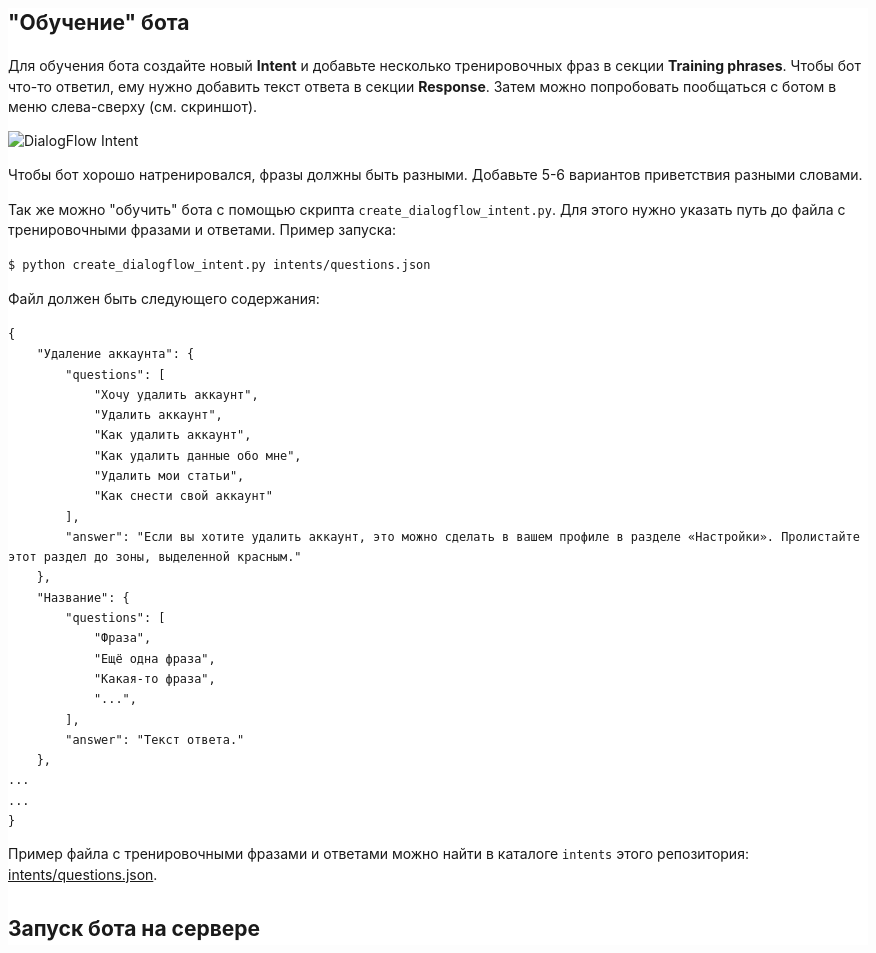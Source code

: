 ## "Обучение" бота

Для обучения бота создайте новый __Intent__ и добавьте несколько тренировочных фраз в секции __Training phrases__. Чтобы бот что-то ответил, ему нужно добавить текст ответа в секции __Response__. Затем можно попробовать пообщаться с ботом в меню слева-сверху (см. скриншот).  

![DialogFlow Intent](https://raw.githubusercontent.com/igorzakhar/customer-support-chatbot/master/media/Dialogflow_Intent.png)

Чтобы бот хорошо натренировался, фразы должны быть разными. Добавьте 5-6 вариантов приветствия разными словами. 

Так же можно "обучить" бота с помощью скрипта ```create_dialogflow_intent.py```. Для этого нужно указать путь до файла с тренировочными фразами и ответами. Пример запуска:
```bash
$ python create_dialogflow_intent.py intents/questions.json  
```

Файл должен быть следующего содержания:
```
{
    "Удаление аккаунта": {
        "questions": [
            "Хочу удалить аккаунт",
            "Удалить аккаунт",
            "Как удалить аккаунт",
            "Как удалить данные обо мне",
            "Удалить мои статьи",
            "Как снести свой аккаунт"
        ],
        "answer": "Если вы хотите удалить аккаунт, это можно сделать в вашем профиле в разделе «Настройки». Пролистайте этот раздел до зоны, выделенной красным."
    },
    "Название": {
        "questions": [
            "Фраза",
            "Ещё одна фраза",
            "Какая-то фраза",
            "...",
        ],
        "answer": "Текст ответа."
    },
...
...
}

```
Пример файла с тренировочными фразами и ответами можно найти в каталоге ```intents``` этого репозитория: [intents/questions.json](https://github.com/igorzakhar/customer-support-chatbot/blob/master/intents/questions.json). 

## Запуск бота на сервере
